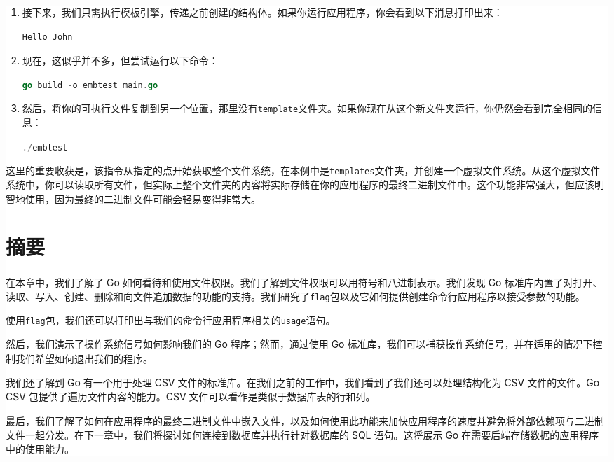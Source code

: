 1.  接下来，我们只需执行模板引擎，传递之前创建的结构体。如果你运行应用程序，你会看到以下消息打印出来：

    ```go
    Hello John
    ```

1.  现在，这似乎并不多，但尝试运行以下命令：

    ```go
    go build -o embtest main.go
    ```

1.  然后，将你的可执行文件复制到另一个位置，那里没有`template`文件夹。如果你现在从这个新文件夹运行，你仍然会看到完全相同的信息：

    ```go
    ./embtest
    ```

这里的重要收获是，该指令从指定的点开始获取整个文件系统，在本例中是`templates`文件夹，并创建一个虚拟文件系统。从这个虚拟文件系统中，你可以读取所有文件，但实际上整个文件夹的内容将实际存储在你的应用程序的最终二进制文件中。这个功能非常强大，但应该明智地使用，因为最终的二进制文件可能会轻易变得非常大。

# 摘要

在本章中，我们了解了 Go 如何看待和使用文件权限。我们了解到文件权限可以用符号和八进制表示。我们发现 Go 标准库内置了对打开、读取、写入、创建、删除和向文件追加数据的功能的支持。我们研究了`flag`包以及它如何提供创建命令行应用程序以接受参数的功能。

使用`flag`包，我们还可以打印出与我们的命令行应用程序相关的`usage`语句。

然后，我们演示了操作系统信号如何影响我们的 Go 程序；然而，通过使用 Go 标准库，我们可以捕获操作系统信号，并在适用的情况下控制我们希望如何退出我们的程序。

我们还了解到 Go 有一个用于处理 CSV 文件的标准库。在我们之前的工作中，我们看到了我们还可以处理结构化为 CSV 文件的文件。Go CSV 包提供了遍历文件内容的能力。CSV 文件可以看作是类似于数据库表的行和列。

最后，我们了解了如何在应用程序的最终二进制文件中嵌入文件，以及如何使用此功能来加快应用程序的速度并避免将外部依赖项与二进制文件一起分发。在下一章中，我们将探讨如何连接到数据库并执行针对数据库的 SQL 语句。这将展示 Go 在需要后端存储数据的应用程序中的使用能力。
